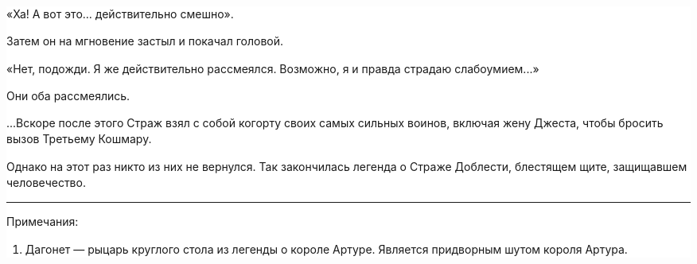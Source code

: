 «Ха! А вот это... действительно смешно».

Затем он на мгновение застыл и покачал головой.

«Нет, подожди. Я же действительно рассмеялся. Возможно, я и правда страдаю слабоумием...»

Они оба рассмеялись.

...Вскоре после этого Страж взял с собой когорту своих самых сильных воинов, включая жену Джеста, чтобы бросить вызов Третьему Кошмару.

Однако на этот раз никто из них не вернулся. Так закончилась легенда о Страже Доблести, блестящем щите, защищавшем человечество.

***

Примечания:

1. Дагонет — рыцарь круглого стола из легенды о короле Артуре. Является придворным шутом короля Артура.

